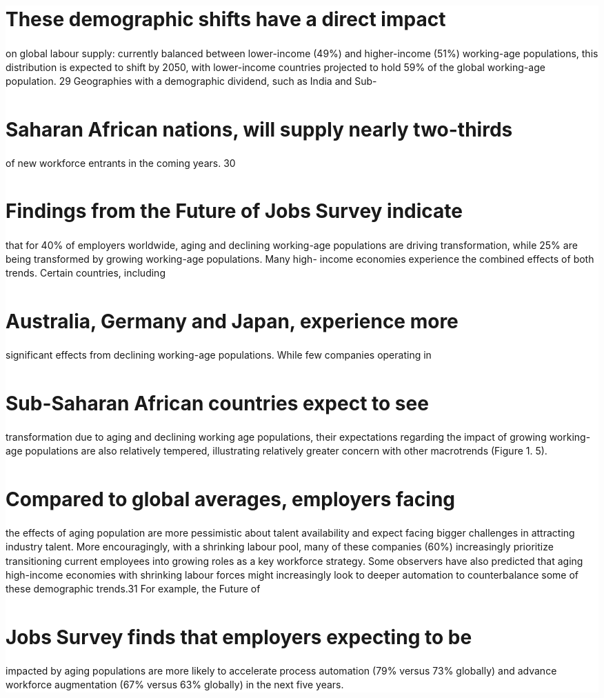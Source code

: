 # These demographic shifts have a direct impact 
on global labour supply: currently balanced 
between lower-income (49%) and higher-income 
(51%) working-age populations, this distribution 
is expected to shift by 2050, with lower-income 
countries projected to hold 59% of the global 
working-age population.
29 Geographies with a 
demographic dividend, such as India and Sub-
# Saharan African nations, will supply nearly two-thirds 
of new workforce entrants in the coming years.
30 
# Findings from the Future of Jobs Survey indicate 
that for 40% of employers worldwide, aging and 
declining working-age populations are driving 
transformation, while 25% are being transformed 
by growing working-age populations.
 Many high-
income economies experience the combined 
effects of both trends. Certain countries, including 
# Australia, Germany and Japan, experience more 
significant effects from declining working-age 
populations.
 While few companies operating in 
# Sub-Saharan African countries expect to see 
transformation due to aging and declining working 
age populations, their expectations regarding the 
impact of growing working-age populations are 
also relatively tempered, illustrating relatively greater 
concern with other macrotrends (Figure 1.
5).
# Compared to global averages, employers facing 
the effects of aging population are more pessimistic 
about talent availability and expect facing bigger 
challenges in attracting industry talent.
 More 
encouragingly, with a shrinking labour pool, many 
of these companies (60%) increasingly prioritize 
transitioning current employees into growing roles as 
a key workforce strategy. Some observers have also 
predicted that aging high-income economies with 
shrinking labour forces might increasingly look to 
deeper automation to counterbalance some of these 
demographic trends.31 For example, the Future of 
# Jobs Survey finds that employers expecting to be 
impacted by aging populations are more likely to 
accelerate process automation (79% versus 73% 
globally) and advance workforce augmentation (67% 
versus 63% globally) in the next five years.
